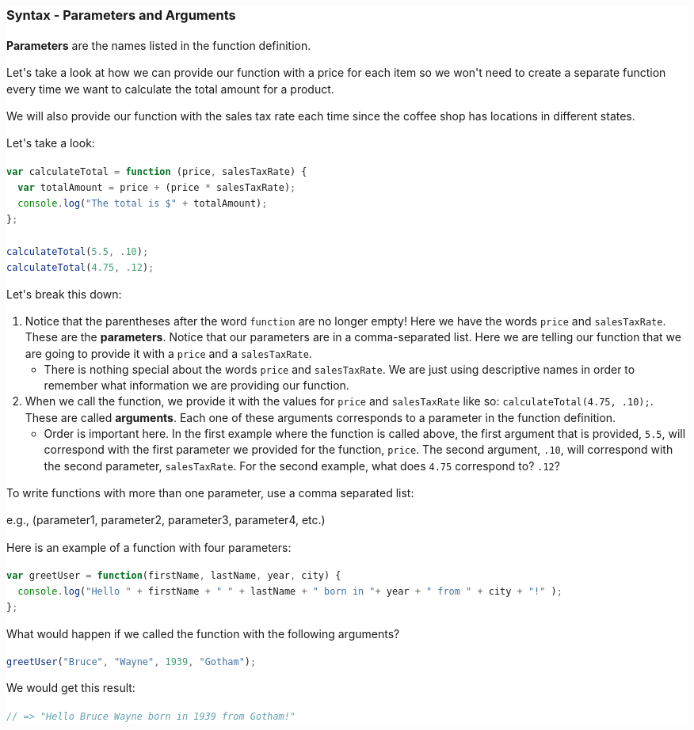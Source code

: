 
### Syntax - Parameters and Arguments
**Parameters** are the names listed in the function definition.

Let's take a look at how we can provide our function with a price for each item so we won't need to create a separate function every time we want to calculate the total amount for a product. 

We will also provide our function with the sales tax rate each time since the coffee shop has locations in different states.

Let's take a look:

```js
var calculateTotal = function (price, salesTaxRate) {
  var totalAmount = price + (price * salesTaxRate);
  console.log("The total is $" + totalAmount);
};

calculateTotal(5.5, .10);
calculateTotal(4.75, .12);
```

Let's break this down:

1. Notice that the parentheses after the word `function` are no longer empty! Here we have the words `price` and `salesTaxRate`. These are the **parameters**. Notice that our parameters are in a comma-separated list. Here we are telling our function that we are going to provide it with a `price` and a `salesTaxRate`.
	- There is nothing special about the words `price` and `salesTaxRate`. We are just using descriptive names in order to remember what information we are providing our function.
2. When we call the function, we provide it with the values for `price` and `salesTaxRate` like so: `calculateTotal(4.75, .10);`. These are called **arguments**. Each one of these arguments corresponds to a parameter in the function definition.
	- Order is important here. In the first example where the function is called above, the first argument that is provided, `5.5`, will correspond with the first parameter we provided for the function, `price`. The second argument, `.10`, will correspond with the second parameter, `salesTaxRate`. For the second example, what does `4.75` correspond to? `.12`?

To write functions with more than one parameter, use a comma separated list:

e.g., (parameter1, parameter2, parameter3, parameter4, etc.)

Here is an example of a function with four parameters:

```js
var greetUser = function(firstName, lastName, year, city) {
  console.log("Hello " + firstName + " " + lastName + " born in "+ year + " from " + city + "!" );
};
```

What would happen if we called the function with the following arguments?

```js
greetUser("Bruce", "Wayne", 1939, "Gotham");
```
We would get this result:

```js
// => "Hello Bruce Wayne born in 1939 from Gotham!"
```
